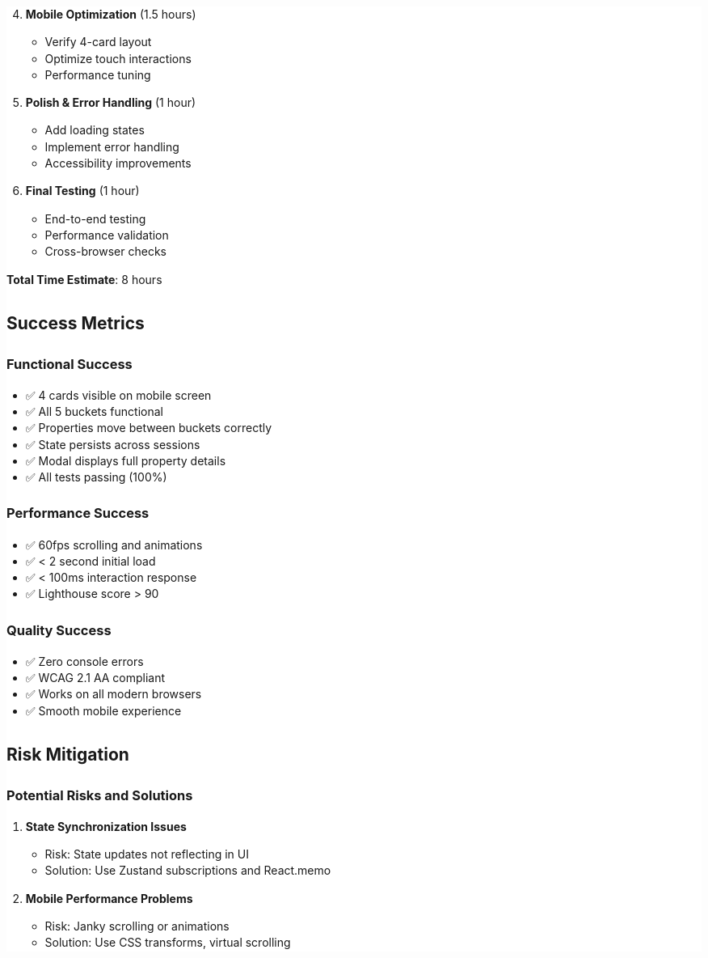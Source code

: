 4. **Mobile Optimization** (1.5 hours)
   - Verify 4-card layout
   - Optimize touch interactions
   - Performance tuning

5. **Polish & Error Handling** (1 hour)
   - Add loading states
   - Implement error handling
   - Accessibility improvements

6. **Final Testing** (1 hour)
   - End-to-end testing
   - Performance validation
   - Cross-browser checks

**Total Time Estimate**: 8 hours

## Success Metrics

### Functional Success
- ✅ 4 cards visible on mobile screen
- ✅ All 5 buckets functional
- ✅ Properties move between buckets correctly
- ✅ State persists across sessions
- ✅ Modal displays full property details
- ✅ All tests passing (100%)

### Performance Success
- ✅ 60fps scrolling and animations
- ✅ < 2 second initial load
- ✅ < 100ms interaction response
- ✅ Lighthouse score > 90

### Quality Success
- ✅ Zero console errors
- ✅ WCAG 2.1 AA compliant
- ✅ Works on all modern browsers
- ✅ Smooth mobile experience

## Risk Mitigation

### Potential Risks and Solutions

1. **State Synchronization Issues**
   - Risk: State updates not reflecting in UI
   - Solution: Use Zustand subscriptions and React.memo

2. **Mobile Performance Problems**
   - Risk: Janky scrolling or animations
   - Solution: Use CSS transforms, virtual scrolling
